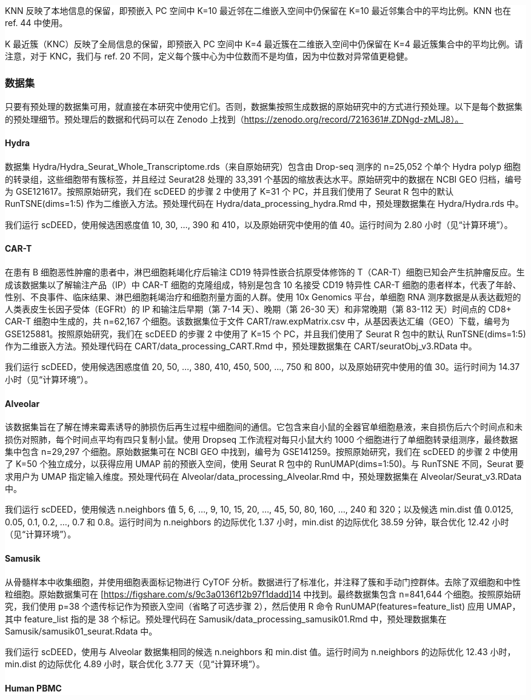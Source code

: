 KNN 反映了本地信息的保留，即预嵌入 PC 空间中 K=10 最近邻在二维嵌入空间中仍保留在 K=10 最近邻集合中的平均比例。KNN 也在 ref. 44 中使用。

K 最近簇（KNC）反映了全局信息的保留，即预嵌入 PC 空间中 K=4 最近簇在二维嵌入空间中仍保留在 K=4 最近簇集合中的平均比例。请注意，对于 KNC，我们与 ref. 20 不同，定义每个簇中心为中位数而不是均值，因为中位数对异常值更稳健。

### 数据集

只要有预处理的数据集可用，就直接在本研究中使用它们。否则，数据集按照生成数据的原始研究中的方式进行预处理。以下是每个数据集的预处理细节。预处理后的数据和代码可以在 Zenodo 上找到（https://zenodo.org/record/7216361#.ZDNgd-zMLJ8）。

#### Hydra

数据集 Hydra/Hydra_Seurat_Whole_Transcriptome.rds（来自原始研究）包含由 Drop-seq 测序的 n=25,052 个单个 Hydra polyp 细胞的转录组，这些细胞带有簇标签，并且经过 Seurat28 处理的 33,391 个基因的缩放表达水平。原始研究中的数据在 NCBI GEO 归档，编号为 GSE121617。按照原始研究，我们在 scDEED 的步骤 2 中使用了 K=31 个 PC，并且我们使用了 Seurat R 包中的默认 RunTSNE(dims=1:5) 作为二维嵌入方法。预处理代码在 Hydra/data_processing_hydra.Rmd 中，预处理数据集在 Hydra/Hydra.rds 中。

我们运行 scDEED，使用候选困惑度值 10, 30, …, 390 和 410，以及原始研究中使用的值 40。运行时间为 2.80 小时（见“计算环境”）。

#### CAR-T

在患有 B 细胞恶性肿瘤的患者中，淋巴细胞耗竭化疗后输注 CD19 特异性嵌合抗原受体修饰的 T（CAR-T）细胞已知会产生抗肿瘤反应。生成该数据集以了解输注产品（IP）中 CAR-T 细胞的克隆组成，特别是包含 10 名接受 CD19 特异性 CAR-T 细胞的患者样本，代表了年龄、性别、不良事件、临床结果、淋巴细胞耗竭治疗和细胞剂量方面的人群。使用 10x Genomics 平台，单细胞 RNA 测序数据是从表达截短的人类表皮生长因子受体（EGFRt）的 IP 和输注后早期（第 7-14 天）、晚期（第 26-30 天）和非常晚期（第 83-112 天）时间点的 CD8+ CAR-T 细胞中生成的，共 n=62,167 个细胞。该数据集位于文件 CART/raw.expMatrix.csv 中，从基因表达汇编（GEO）下载，编号为 GSE125881。按照原始研究，我们在 scDEED 的步骤 2 中使用了 K=15 个 PC，并且我们使用了 Seurat R 包中的默认 RunTSNE(dims=1:5) 作为二维嵌入方法。预处理代码在 CART/data_processing_CART.Rmd 中，预处理数据集在 CART/seuratObj_v3.RData 中。

我们运行 scDEED，使用候选困惑度值 20, 50, …, 380, 410, 450, 500, …, 750 和 800，以及原始研究中使用的值 30。运行时间为 14.37 小时（见“计算环境”）。

#### Alveolar

该数据集旨在了解在博来霉素诱导的肺损伤后再生过程中细胞间的通信。它包含来自小鼠的全器官单细胞悬液，来自损伤后六个时间点和未损伤对照肺，每个时间点平均有四只复制小鼠。使用 Dropseq 工作流程对每只小鼠大约 1000 个细胞进行了单细胞转录组测序，最终数据集中包含 n=29,297 个细胞。原始数据集可在 NCBI GEO 中找到，编号为 GSE141259。按照原始研究，我们在 scDEED 的步骤 2 中使用了 K=50 个独立成分，以获得应用 UMAP 前的预嵌入空间，使用 Seurat R 包中的 RunUMAP(dims=1:50)。与 RunTSNE 不同，Seurat 要求用户为 UMAP 指定输入维度。预处理代码在 Alveolar/data_processing_Alveolar.Rmd 中，预处理数据集在 Alveolar/Seurat_v3.RData 中。

我们运行 scDEED，使用候选 n.neighbors 值 5, 6, …, 9, 10, 15, 20, …, 45, 50, 80, 160, …, 240 和 320；以及候选 min.dist 值 0.0125, 0.05, 0.1, 0.2, …, 0.7 和 0.8。运行时间为 n.neighbors 的边际优化 1.37 小时，min.dist 的边际优化 38.59 分钟，联合优化 12.42 小时（见“计算环境”）。

#### Samusik

从骨髓样本中收集细胞，并使用细胞表面标记物进行 CyTOF 分析。数据进行了标准化，并注释了簇和手动门控群体。去除了双细胞和中性粒细胞。原始数据集可在 [https://figshare.com/s/9c3a0136f12b97f1dadd]14 中找到。最终数据集包含 n=841,644 个细胞。按照原始研究，我们使用 p=38 个遗传标记作为预嵌入空间（省略了可选步骤 2），然后使用 R 命令 RunUMAP(features=feature_list) 应用 UMAP，其中 feature_list 指的是 38 个标记。预处理代码在 Samusik/data_processing_samusik01.Rmd 中，预处理数据集在 Samusik/samusik01_seurat.Rdata 中。

我们运行 scDEED，使用与 Alveolar 数据集相同的候选 n.neighbors 和 min.dist 值。运行时间为 n.neighbors 的边际优化 12.43 小时，min.dist 的边际优化 4.89 小时，联合优化 3.77 天（见“计算环境”）。

#### Human PBMC

